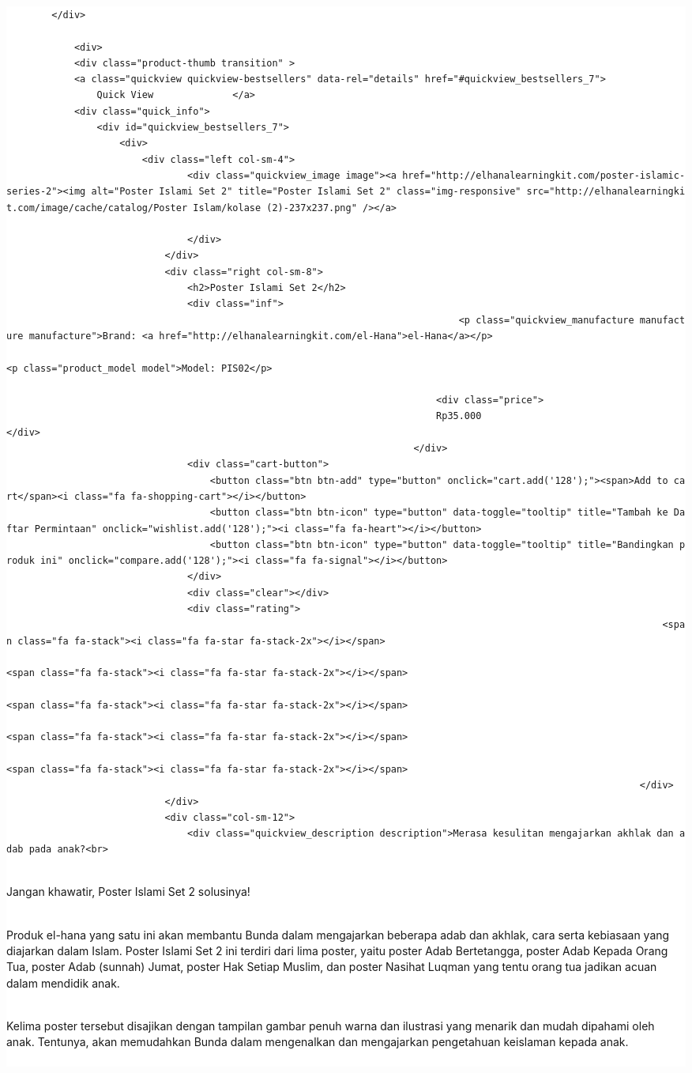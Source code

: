 			</div>			
									
				<div>
				<div class="product-thumb transition" >
				<a class="quickview quickview-bestsellers" data-rel="details" href="#quickview_bestsellers_7">
					Quick View				</a>
				<div class="quick_info">
					<div id="quickview_bestsellers_7">
						<div>
							<div class="left col-sm-4">
									<div class="quickview_image image"><a href="http://elhanalearningkit.com/poster-islamic-series-2"><img alt="Poster Islami Set 2" title="Poster Islami Set 2" class="img-responsive" src="http://elhanalearningkit.com/image/cache/catalog/Poster Islam/kolase (2)-237x237.png" /></a>
									
									</div>
								</div>
								<div class="right col-sm-8">
									<h2>Poster Islami Set 2</h2>
									<div class="inf">
																					<p class="quickview_manufacture manufacture manufacture">Brand: <a href="http://elhanalearningkit.com/el-Hana">el-Hana</a></p>
																															<p class="product_model model">Model: PIS02</p>
										
																				<div class="price">
																				Rp35.000																														</div>
																			</div>
									<div class="cart-button">
										<button class="btn btn-add" type="button" onclick="cart.add('128');"><span>Add to cart</span><i class="fa fa-shopping-cart"></i></button>
										<button class="btn btn-icon" type="button" data-toggle="tooltip" title="Tambah ke Daftar Permintaan" onclick="wishlist.add('128');"><i class="fa fa-heart"></i></button>
										<button class="btn btn-icon" type="button" data-toggle="tooltip" title="Bandingkan produk ini" onclick="compare.add('128');"><i class="fa fa-signal"></i></button>
									</div>
									<div class="clear"></div>
									<div class="rating">
																														<span class="fa fa-stack"><i class="fa fa-star fa-stack-2x"></i></span>
																																								<span class="fa fa-stack"><i class="fa fa-star fa-stack-2x"></i></span>
																																								<span class="fa fa-stack"><i class="fa fa-star fa-stack-2x"></i></span>
																																								<span class="fa fa-stack"><i class="fa fa-star fa-stack-2x"></i></span>
																																								<span class="fa fa-stack"><i class="fa fa-star fa-stack-2x"></i></span>
																													</div>
								</div>
								<div class="col-sm-12">
									<div class="quickview_description description">Merasa kesulitan mengajarkan akhlak dan adab pada anak?<br>
<br>
Jangan khawatir, Poster Islami Set 2 solusinya!<br><br>

Produk el-hana yang satu ini akan membantu Bunda dalam mengajarkan beberapa adab dan akhlak, cara serta kebiasaan yang diajarkan dalam Islam. Poster Islami Set 2 ini terdiri dari lima poster, yaitu poster Adab Bertetangga, poster Adab Kepada Orang Tua, poster Adab (sunnah) Jumat, poster Hak Setiap Muslim, dan poster Nasihat Luqman yang tentu orang tua jadikan acuan dalam mendidik anak. <br><br>

Kelima poster tersebut disajikan dengan tampilan gambar penuh warna dan ilustrasi yang menarik dan mudah dipahami oleh anak. Tentunya, akan memudahkan Bunda dalam mengenalkan dan mengajarkan pengetahuan keislaman kepada anak.<br><br>
